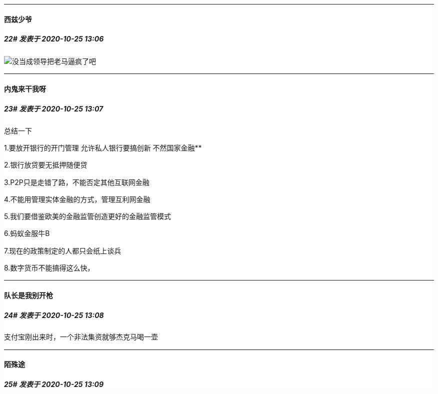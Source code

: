 


*****

####  西兹少爷  
##### 22#       发表于 2020-10-25 13:06



<img src="https://static.saraba1st.com/image/smiley/face2017/037.png" referrerpolicy="no-referrer">没当成领导把老马逼疯了吧







*****

####  内鬼来干我呀  
##### 23#       发表于 2020-10-25 13:07




总结一下

1.要放开银行的开门管理 允许私人银行要搞创新 不然国家金融**

2.银行放贷要无抵押随便贷

3.P2P只是走错了路，不能否定其他互联网金融

4.不能用管理实体金融的方式，管理互利网金融

5.我们要借鉴欧美的金融监管创造更好的金融监管模式

6.蚂蚁金服牛B

7.现在的政策制定的人都只会纸上谈兵

8.数字货币不能搞得这么快，







*****

####  队长是我别开枪  
##### 24#       发表于 2020-10-25 13:08




支付宝刚出来时，一个非法集资就够杰克马喝一壶







*****

####  陌殊途  
##### 25#       发表于 2020-10-25 13:09
